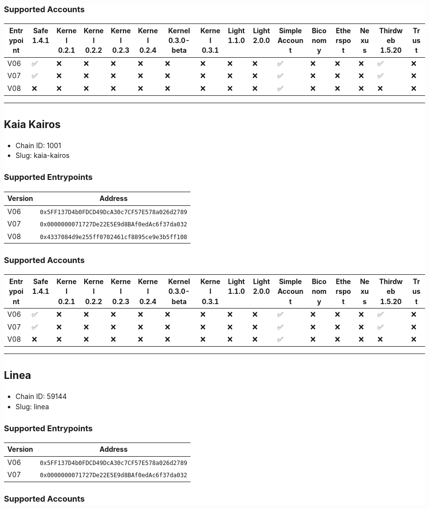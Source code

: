### Supported Accounts

| Entrypoint | Safe 1.4.1 | Kernel 0.2.1 | Kernel 0.2.2 | Kernel 0.2.3 | Kernel 0.2.4 | Kernel 0.3.0-beta | Kernel 0.3.1 | Light 1.1.0 | Light 2.0.0 | Simple Account | Biconomy | Etherspot | Nexus | Thirdweb 1.5.20 | Trust |
| ---------- | ---------- | ---------- | ---------- | ---------- | ---------- | ---------- | ---------- | ---------- | ---------- | ---------- | ---------- | ---------- | ---------- | ---------- | ---------- |
| V06 | ✅ | ❌ | ❌ | ❌ | ❌ | ❌ | ❌ | ❌ | ❌ | ✅ | ❌ | ❌ | ❌ | ✅ | ❌ |
| V07 | ✅ | ❌ | ❌ | ❌ | ❌ | ❌ | ❌ | ❌ | ❌ | ✅ | ❌ | ❌ | ❌ | ✅ | ❌ |
| V08 | ❌ | ❌ | ❌ | ❌ | ❌ | ❌ | ❌ | ❌ | ❌ | ✅ | ❌ | ❌ | ❌ | ❌ | ❌ |

---

## Kaia Kairos
- Chain ID: 1001
- Slug: kaia-kairos

### Supported Entrypoints

| Version | Address |
| ------- | ------- |
| V06 | `0x5FF137D4b0FDCD49DcA30c7CF57E578a026d2789` |
| V07 | `0x0000000071727De22E5E9d8BAf0edAc6f37da032` |
| V08 | `0x4337084d9e255ff0702461cf8895ce9e3b5ff108` |

### Supported Accounts

| Entrypoint | Safe 1.4.1 | Kernel 0.2.1 | Kernel 0.2.2 | Kernel 0.2.3 | Kernel 0.2.4 | Kernel 0.3.0-beta | Kernel 0.3.1 | Light 1.1.0 | Light 2.0.0 | Simple Account | Biconomy | Etherspot | Nexus | Thirdweb 1.5.20 | Trust |
| ---------- | ---------- | ---------- | ---------- | ---------- | ---------- | ---------- | ---------- | ---------- | ---------- | ---------- | ---------- | ---------- | ---------- | ---------- | ---------- |
| V06 | ✅ | ❌ | ❌ | ❌ | ❌ | ❌ | ❌ | ❌ | ❌ | ✅ | ❌ | ❌ | ❌ | ✅ | ❌ |
| V07 | ✅ | ❌ | ❌ | ❌ | ❌ | ❌ | ❌ | ❌ | ❌ | ✅ | ❌ | ❌ | ❌ | ✅ | ❌ |
| V08 | ❌ | ❌ | ❌ | ❌ | ❌ | ❌ | ❌ | ❌ | ❌ | ✅ | ❌ | ❌ | ❌ | ❌ | ❌ |

---

## Linea
- Chain ID: 59144
- Slug: linea

### Supported Entrypoints

| Version | Address |
| ------- | ------- |
| V06 | `0x5FF137D4b0FDCD49DcA30c7CF57E578a026d2789` |
| V07 | `0x0000000071727De22E5E9d8BAf0edAc6f37da032` |

### Supported Accounts
